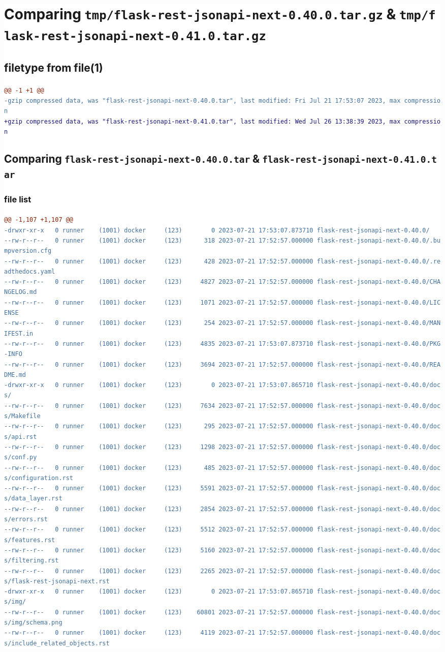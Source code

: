 # Comparing `tmp/flask-rest-jsonapi-next-0.40.0.tar.gz` & `tmp/flask-rest-jsonapi-next-0.41.0.tar.gz`

## filetype from file(1)

```diff
@@ -1 +1 @@
-gzip compressed data, was "flask-rest-jsonapi-next-0.40.0.tar", last modified: Fri Jul 21 17:53:07 2023, max compression
+gzip compressed data, was "flask-rest-jsonapi-next-0.41.0.tar", last modified: Wed Jul 26 13:38:39 2023, max compression
```

## Comparing `flask-rest-jsonapi-next-0.40.0.tar` & `flask-rest-jsonapi-next-0.41.0.tar`

### file list

```diff
@@ -1,107 +1,107 @@
-drwxr-xr-x   0 runner    (1001) docker     (123)        0 2023-07-21 17:53:07.873710 flask-rest-jsonapi-next-0.40.0/
--rw-r--r--   0 runner    (1001) docker     (123)      318 2023-07-21 17:52:57.000000 flask-rest-jsonapi-next-0.40.0/.bumpversion.cfg
--rw-r--r--   0 runner    (1001) docker     (123)      428 2023-07-21 17:52:57.000000 flask-rest-jsonapi-next-0.40.0/.readthedocs.yaml
--rw-r--r--   0 runner    (1001) docker     (123)     4827 2023-07-21 17:52:57.000000 flask-rest-jsonapi-next-0.40.0/CHANGELOG.md
--rw-r--r--   0 runner    (1001) docker     (123)     1071 2023-07-21 17:52:57.000000 flask-rest-jsonapi-next-0.40.0/LICENSE
--rw-r--r--   0 runner    (1001) docker     (123)      254 2023-07-21 17:52:57.000000 flask-rest-jsonapi-next-0.40.0/MANIFEST.in
--rw-r--r--   0 runner    (1001) docker     (123)     4835 2023-07-21 17:53:07.873710 flask-rest-jsonapi-next-0.40.0/PKG-INFO
--rw-r--r--   0 runner    (1001) docker     (123)     3694 2023-07-21 17:52:57.000000 flask-rest-jsonapi-next-0.40.0/README.md
-drwxr-xr-x   0 runner    (1001) docker     (123)        0 2023-07-21 17:53:07.865710 flask-rest-jsonapi-next-0.40.0/docs/
--rw-r--r--   0 runner    (1001) docker     (123)     7634 2023-07-21 17:52:57.000000 flask-rest-jsonapi-next-0.40.0/docs/Makefile
--rw-r--r--   0 runner    (1001) docker     (123)      295 2023-07-21 17:52:57.000000 flask-rest-jsonapi-next-0.40.0/docs/api.rst
--rw-r--r--   0 runner    (1001) docker     (123)     1298 2023-07-21 17:52:57.000000 flask-rest-jsonapi-next-0.40.0/docs/conf.py
--rw-r--r--   0 runner    (1001) docker     (123)      485 2023-07-21 17:52:57.000000 flask-rest-jsonapi-next-0.40.0/docs/configuration.rst
--rw-r--r--   0 runner    (1001) docker     (123)     5591 2023-07-21 17:52:57.000000 flask-rest-jsonapi-next-0.40.0/docs/data_layer.rst
--rw-r--r--   0 runner    (1001) docker     (123)     2854 2023-07-21 17:52:57.000000 flask-rest-jsonapi-next-0.40.0/docs/errors.rst
--rw-r--r--   0 runner    (1001) docker     (123)     5512 2023-07-21 17:52:57.000000 flask-rest-jsonapi-next-0.40.0/docs/features.rst
--rw-r--r--   0 runner    (1001) docker     (123)     5160 2023-07-21 17:52:57.000000 flask-rest-jsonapi-next-0.40.0/docs/filtering.rst
--rw-r--r--   0 runner    (1001) docker     (123)     2265 2023-07-21 17:52:57.000000 flask-rest-jsonapi-next-0.40.0/docs/flask-rest-jsonapi-next.rst
-drwxr-xr-x   0 runner    (1001) docker     (123)        0 2023-07-21 17:53:07.865710 flask-rest-jsonapi-next-0.40.0/docs/img/
--rw-r--r--   0 runner    (1001) docker     (123)    60801 2023-07-21 17:52:57.000000 flask-rest-jsonapi-next-0.40.0/docs/img/schema.png
--rw-r--r--   0 runner    (1001) docker     (123)     4119 2023-07-21 17:52:57.000000 flask-rest-jsonapi-next-0.40.0/docs/include_related_objects.rst
```